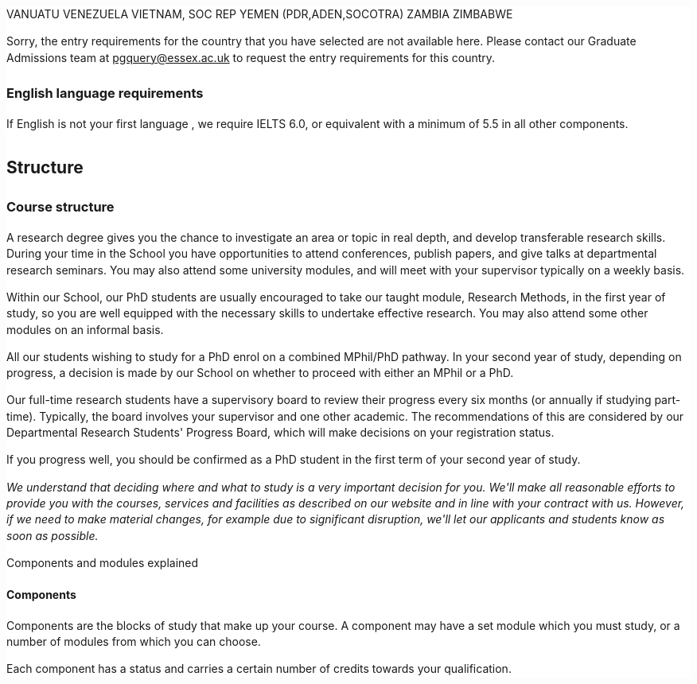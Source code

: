 VANUATU 
VENEZUELA 
VIETNAM, SOC REP 
YEMEN (PDR,ADEN,SOCOTRA) 
ZAMBIA 
ZIMBABWE

Sorry, the entry requirements for the country that you have selected are not available here. Please contact our Graduate Admissions team at [pgquery@essex.ac.uk](mailto:pgquery@essex.ac.uk) to request the entry requirements for this country.

### English language requirements

If English is not your first language , we require IELTS 6.0, or equivalent with a minimum of 5.5 in all other components.

## Structure

### Course structure

A research degree gives you the chance to investigate an area or topic in real depth, and develop transferable research skills. During your time in the School you have opportunities to attend conferences, publish papers, and give talks at departmental research seminars. You may also attend some university modules, and will meet with your supervisor typically on a weekly basis.

Within our School, our PhD students are usually encouraged to take our taught module, Research Methods, in the first year of study, so you are well equipped with the necessary skills to undertake effective research. You may also attend some other modules on an informal basis.

All our students wishing to study for a PhD enrol on a combined MPhil/PhD pathway. In your second year of study, depending on progress, a decision is made by our School on whether to proceed with either an MPhil or a PhD.

Our full-time research students have a supervisory board to review their progress every six months (or annually if studying part-time). Typically, the board involves your supervisor and one other academic. The recommendations of this are considered by our Departmental Research Students' Progress Board, which will make decisions on your registration status.

If you progress well, you should be confirmed as a PhD student in the first term of your second year of study.

*We understand that deciding where and what to study is a very important decision for you. We'll make all reasonable efforts to provide you with the courses, services and facilities as described on our website and in line with your contract with us. However, if we need to make material changes, for example due to significant disruption, we'll let our applicants and students know as soon as possible.*

Components and modules explained

#### Components

Components are the blocks of study that make up your course. A component may have a set module which you must study, or a number of modules from which you can choose.

Each component has a status and carries a certain number of credits towards your qualification.
